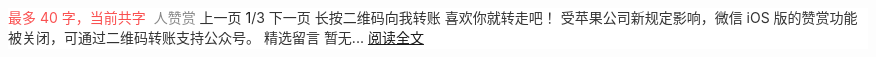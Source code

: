<ne-p id="c4f252ddcd77dd0e951002bda18e03fa" data-lake-id="c4f252ddcd77dd0e951002bda18e03fa"><ne-text id="u1d98ae4a" ne-fontsize="13" style="color: rgb(250, 81, 81);">最多 40 字，当前共字</ne-text></ne-p> <ne-p id="724cfb0334a86da1ed95be96c2fa9df1" data-lake-id="724cfb0334a86da1ed95be96c2fa9df1"><ne-text id="u81ab54e6" style="color: rgb(136, 136, 136);"> 人赞赏</ne-text></ne-p> <ne-p id="2c21ac69ec4bf9f197038da9a93edb4c" data-lake-id="2c21ac69ec4bf9f197038da9a93edb4c"><ne-text id="u479af1c4" style="color: rgb(51, 51, 51);">上一页</ne-text> <ne-text id="u9584c326">1</ne-text><ne-text id="u47c480dd" style="color: rgb(51, 51, 51);">/3 下一页</ne-text></ne-p> <ne-p id="4ed6a247f66c447c89addd946eb89362" data-lake-id="4ed6a247f66c447c89addd946eb89362"><ne-text id="u82ecf2fa" style="color: rgb(51, 51, 51);">长按二维码向我转账</ne-text></ne-p> <ne-p id="8fd91dcaf26d2637e11364a70277b94f" data-lake-id="8fd91dcaf26d2637e11364a70277b94f"><ne-text id="ubd465d02" style="color: rgb(51, 51, 51);">喜欢你就转走吧！</ne-text></ne-p> <ne-p id="05d534d48d7deeae72e50422121aaf3f" data-lake-id="05d534d48d7deeae72e50422121aaf3f"><ne-text id="u58f5922f" style="color: rgb(51, 51, 51);">受苹果公司新规定影响，微信 iOS 版的赞赏功能被关闭，可通过二维码转账支持公众号。</ne-text></ne-p> <ne-h3 id="XhvAV" data-lake-id="XhvAV"><ne-heading-ext><ne-heading-anchor></ne-heading-anchor><ne-heading-fold></ne-heading-fold></ne-heading-ext><ne-heading-content><ne-text id="ue442ec41" ne-fontsize="16" style="color: rgb(51, 51, 51);">精选留言</ne-text></ne-heading-content></ne-h3> <ne-p id="c8df740435371cba843dca1ddf60574c" data-lake-id="c8df740435371cba843dca1ddf60574c"><ne-text id="u21256ed9" style="color: rgb(51, 51, 51);">暂无...</ne-text></ne-p> <ne-p id="e6f555839718403dac2c937454ddde64" data-lake-id="e6f555839718403dac2c937454ddde64">[<ne-text id="u08d73c5a">阅读全文</ne-text>](https://mp.weixin.qq.com/s/nIdk03JhgbTU-TDXQQQ39A#rd)</ne-p></ne-card></ne-p>